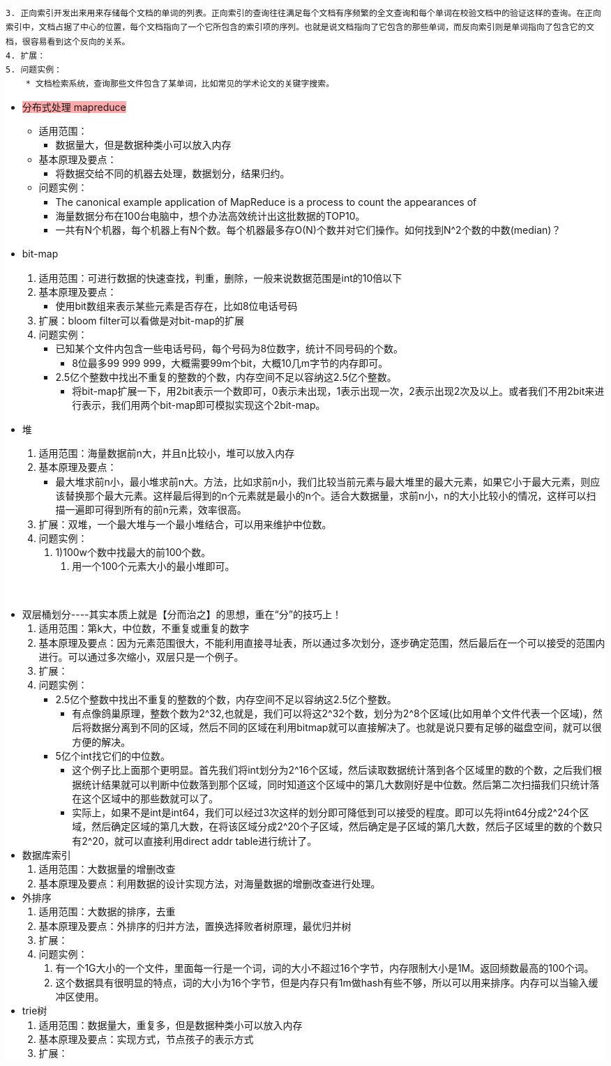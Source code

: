     3. 正向索引开发出来用来存储每个文档的单词的列表。正向索引的查询往往满足每个文档有序频繁的全文查询和每个单词在校验文档中的验证这样的查询。在正向索引中，文档占据了中心的位置，每个文档指向了一个它所包含的索引项的序列。也就是说文档指向了它包含的那些单词，而反向索引则是单词指向了包含它的文档，很容易看到这个反向的关系。
    4. 扩展：
    5. 问题实例：
        * 文档检索系统，查询那些文件包含了某单词，比如常见的学术论文的关键字搜索。
* <span style="background-color: #ffaaaa">分布式处理 mapreduce</span>
    * 适用范围：
        * 数据量大，但是数据种类小可以放入内存
    * 基本原理及要点：
        * 将数据交给不同的机器去处理，数据划分，结果归约。
    * 问题实例：
        * The canonical example application of MapReduce is a process to count the appearances of  
        * 海量数据分布在100台电脑中，想个办法高效统计出这批数据的TOP10。
        * 一共有N个机器，每个机器上有N个数。每个机器最多存O\(N\)个数并对它们操作。如何找到N^2个数的中数\(median\)？

* bit\-map
    1. 适用范围：可进行数据的快速查找，判重，删除，一般来说数据范围是int的10倍以下
    2. 基本原理及要点：
        * 使用bit数组来表示某些元素是否存在，比如8位电话号码
    3. 扩展：bloom filter可以看做是对bit\-map的扩展
    4. 问题实例：
        * 已知某个文件内包含一些电话号码，每个号码为8位数字，统计不同号码的个数。
            * 8位最多99 999 999，大概需要99m个bit，大概10几m字节的内存即可。
        * 2.5亿个整数中找出不重复的整数的个数，内存空间不足以容纳这2.5亿个整数。
            * 将bit\-map扩展一下，用2bit表示一个数即可，0表示未出现，1表示出现一次，2表示出现2次及以上。或者我们不用2bit来进行表示，我们用两个bit\-map即可模拟实现这个2bit\-map。
* 堆
    1. 适用范围：海量数据前n大，并且n比较小，堆可以放入内存
    2. 基本原理及要点：
        * 最大堆求前n小，最小堆求前n大。方法，比如求前n小，我们比较当前元素与最大堆里的最大元素，如果它小于最大元素，则应该替换那个最大元素。这样最后得到的n个元素就是最小的n个。适合大数据量，求前n小，n的大小比较小的情况，这样可以扫描一遍即可得到所有的前n元素，效率很高。
    3. 扩展：双堆，一个最大堆与一个最小堆结合，可以用来维护中位数。
    4. 问题实例：
        1. 1\)100w个数中找最大的前100个数。
            1. 用一个100个元素大小的最小堆即可。

 

* 双层桶划分\-\-\-\-其实本质上就是【分而治之】的思想，重在“分”的技巧上！
    1. 适用范围：第k大，中位数，不重复或重复的数字
    2. 基本原理及要点：因为元素范围很大，不能利用直接寻址表，所以通过多次划分，逐步确定范围，然后最后在一个可以接受的范围内进行。可以通过多次缩小，双层只是一个例子。
    3. 扩展：
    4. 问题实例：
        * 2.5亿个整数中找出不重复的整数的个数，内存空间不足以容纳这2.5亿个整数。
            * 有点像鸽巢原理，整数个数为2^32,也就是，我们可以将这2^32个数，划分为2^8个区域\(比如用单个文件代表一个区域\)，然后将数据分离到不同的区域，然后不同的区域在利用bitmap就可以直接解决了。也就是说只要有足够的磁盘空间，就可以很方便的解决。
        * 5亿个int找它们的中位数。
            * 这个例子比上面那个更明显。首先我们将int划分为2^16个区域，然后读取数据统计落到各个区域里的数的个数，之后我们根据统计结果就可以判断中位数落到那个区域，同时知道这个区域中的第几大数刚好是中位数。然后第二次扫描我们只统计落在这个区域中的那些数就可以了。
            * 实际上，如果不是int是int64，我们可以经过3次这样的划分即可降低到可以接受的程度。即可以先将int64分成2^24个区域，然后确定区域的第几大数，在将该区域分成2^20个子区域，然后确定是子区域的第几大数，然后子区域里的数的个数只有2^20，就可以直接利用direct addr table进行统计了。
* 数据库索引
    1. 适用范围：大数据量的增删改查
    2. 基本原理及要点：利用数据的设计实现方法，对海量数据的增删改查进行处理。
* 外排序
    1. 适用范围：大数据的排序，去重
    2. 基本原理及要点：外排序的归并方法，置换选择败者树原理，最优归并树
    3. 扩展：
    4. 问题实例：
        1. 有一个1G大小的一个文件，里面每一行是一个词，词的大小不超过16个字节，内存限制大小是1M。返回频数最高的100个词。
        2. 这个数据具有很明显的特点，词的大小为16个字节，但是内存只有1m做hash有些不够，所以可以用来排序。内存可以当输入缓冲区使用。
* trie树
    1. 适用范围：数据量大，重复多，但是数据种类小可以放入内存
    2. 基本原理及要点：实现方式，节点孩子的表示方式
    3. 扩展：